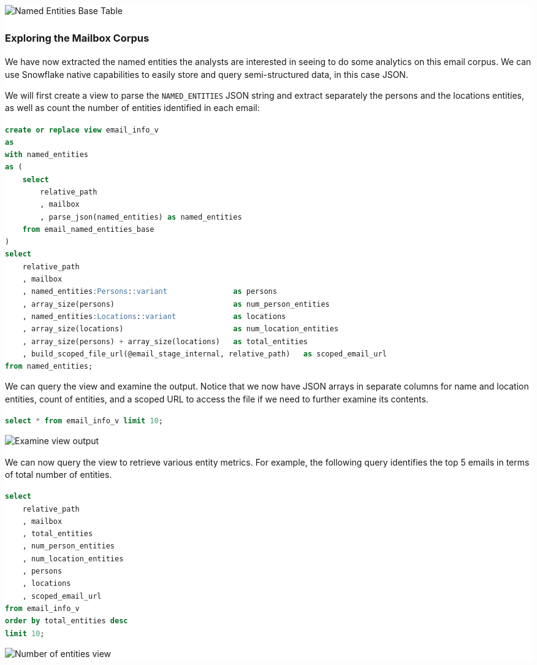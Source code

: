 ![Named Entities Base Table](assets/8_3.png)

### Exploring the Mailbox Corpus
We have now extracted the named entities the analysts are interested in seeing to do some analytics on this email corpus. We can use Snowflake native capabilities to easily store and query semi-structured data, in this case JSON.

We will first create a view to parse the `NAMED_ENTITIES` JSON string and extract separately the persons and the locations entities, as well as count the number of entities identified in each email:

```sql
create or replace view email_info_v
as
with named_entities
as (
    select
	    relative_path
	    , mailbox
	    , parse_json(named_entities) as named_entities
    from email_named_entities_base
)
select
    relative_path
    , mailbox
    , named_entities:Persons::variant				as persons
    , array_size(persons)							as num_person_entities
    , named_entities:Locations::variant				as locations
    , array_size(locations)							as num_location_entities
    , array_size(persons) + array_size(locations)	as total_entities
    , build_scoped_file_url(@email_stage_internal, relative_path)	as scoped_email_url
from named_entities;
```
We can query the view and examine the output. Notice that we now have JSON arrays in separate columns for name and location entities, count of entities, and a scoped URL to access the file if we need to further examine its contents.

```sql
select * from email_info_v limit 10;
```
![Examine view output](assets/8_3_2.png)

We can now query the view to retrieve various entity metrics. For example, the following query identifies the top 5 emails in terms of total number of entities.

```sql
select
	relative_path
	, mailbox
	, total_entities
	, num_person_entities
	, num_location_entities
	, persons
	, locations
	, scoped_email_url
from email_info_v
order by total_entities desc
limit 10;
```
![Number of entities view](assets/8_4.png)
